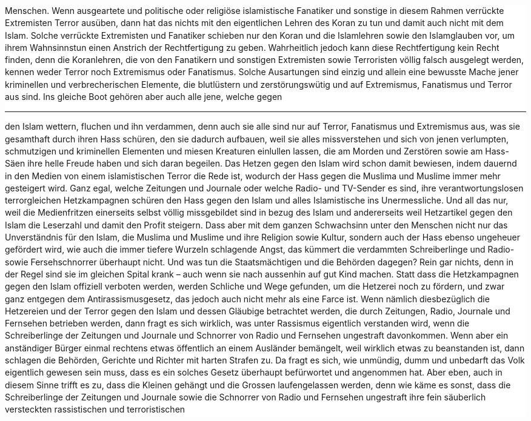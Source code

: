 Menschen.
Wenn ausgeartete und politische oder religiöse islamistische Fanatiker und sonstige in diesem Rahmen
verrückte Extremisten Terror ausüben, dann hat das nichts mit den eigentlichen Lehren des Koran zu tun
und damit auch nicht mit dem Islam. Solche verrückte Extremisten und Fanatiker schieben nur den Koran
und die Islamlehren sowie den Islamglauben vor, um ihrem Wahnsinnstun einen Anstrich der Rechtfertigung
zu geben. Wahrheitlich jedoch kann diese Rechtfertigung kein Recht finden, denn die Koranlehren, die
von den Fanatikern und sonstigen Extremisten sowie Terroristen völlig falsch ausgelegt werden, kennen
weder Terror noch Extremismus oder Fanatismus. Solche Ausartungen sind einzig und allein eine bewusste
Mache jener kriminellen und verbrecherischen Elemente, die blutlüstern und zerstörungswütig und auf
Extremismus, Fanatismus und Terror aus sind. Ins gleiche Boot gehören aber auch alle jene, welche gegen


-----

den Islam wettern, fluchen und ihn verdammen, denn auch sie alle sind nur auf Terror, Fanatismus und
Extremismus aus, was sie gesamthaft durch ihren Hass schüren, den sie dadurch aufbauen, weil sie alles
missverstehen und sich von jenen verlumpten, schmutzigen und kriminellen Elementen und miesen
Kreaturen einlullen lassen, die am Morden und Zerstören sowie am Hass-Säen ihre helle Freude haben
und sich daran begeilen.
Das Hetzen gegen den Islam wird schon damit bewiesen, indem dauernd in den Medien von einem islamistischen Terror die Rede ist, wodurch der Hass gegen die Muslima und Muslime immer mehr gesteigert
wird. Ganz egal, welche Zeitungen und Journale oder welche Radio- und TV-Sender es sind, ihre verantwortungslosen terrorgleichen Hetzkampagnen schüren den Hass gegen den Islam und alles Islamistische
ins Unermessliche. Und all das nur, weil die Medienfritzen einerseits selbst völlig missgebildet sind in bezug
des Islam und andererseits weil Hetzartikel gegen den Islam die Leserzahl und damit den Profit steigern.
Dass aber mit dem ganzen Schwachsinn unter den Menschen nicht nur das Unverständnis für den Islam,
die Muslima und Muslime und ihre Religion sowie Kultur, sondern auch der Hass ebenso ungeheuer
gefördert wird, wie auch die immer tiefere Wurzeln schlagende Angst, das kümmert die verdammten
Schreiberlinge und Radio- sowie Fersehschnorrer überhaupt nicht. Und was tun die Staatsmächtigen und
die Behörden dagegen? Rein gar nichts, denn in der Regel sind sie im gleichen Spital krank – auch wenn
sie nach aussenhin auf gut Kind machen. Statt dass die Hetzkampagnen gegen den Islam offiziell verboten
werden, werden Schliche und Wege gefunden, um die Hetzerei noch zu fördern, und zwar ganz entgegen
dem Antirassismusgesetz, das jedoch auch nicht mehr als eine Farce ist. Wenn nämlich diesbezüglich die
Hetzereien und der Terror gegen den Islam und dessen Gläubige betrachtet werden, die durch Zeitungen,
Radio, Journale und Fernsehen betrieben werden, dann fragt es sich wirklich, was unter Rassismus eigentlich verstanden wird, wenn die Schreiberlinge der Zeitungen und Journale und Schnorrer von Radio und
Fernsehen ungestraft davonkommen. Wenn aber ein anständiger Bürger einmal rechtens etwas öffentlich
an einem Ausländer bemängelt, weil wirklich etwas zu beanstanden ist, dann schlagen die Behörden, Gerichte und Richter mit harten Strafen zu. Da fragt es sich, wie unmündig, dumm und unbedarft das Volk
eigentlich gewesen sein muss, dass es ein solches Gesetz überhaupt befürwortet und angenommen hat.
Aber eben, auch in diesem Sinne trifft es zu, dass die Kleinen gehängt und die Grossen laufengelassen
werden, denn wie käme es sonst, dass die Schreiberlinge der Zeitungen und Journale sowie die Schnorrer
von Radio und Fernsehen ungestraft ihre fein säuberlich versteckten rassistischen und terroristischen